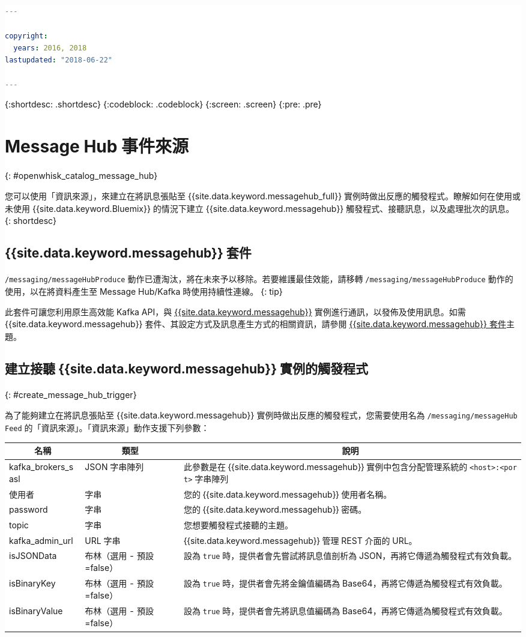 ```yaml
---

copyright:
  years: 2016, 2018
lastupdated: "2018-06-22"

---
```


{:shortdesc: .shortdesc}
{:codeblock: .codeblock}
{:screen: .screen}
{:pre: .pre}

# Message Hub 事件來源
{: #openwhisk_catalog_message_hub}

您可以使用「資訊來源」，來建立在將訊息張貼至 {{site.data.keyword.messagehub_full}} 實例時做出反應的觸發程式。瞭解如何在使用或未使用 {{site.data.keyword.Bluemix}} 的情況下建立 {{site.data.keyword.messagehub}} 觸發程式、接聽訊息，以及處理批次的訊息。
{: shortdesc}

## {{site.data.keyword.messagehub}} 套件

`/messaging/messageHubProduce` 動作已遭淘汰，將在未來予以移除。若要維護最佳效能，請移轉 `/messaging/messageHubProduce` 動作的使用，以在將資料產生至 Message Hub/Kafka 時使用持續性連線。
{: tip}

此套件可讓您利用原生高效能 Kafka API，與 [{{site.data.keyword.messagehub}}](https://developer.ibm.com/messaging/message-hub) 實例進行通訊，以發佈及使用訊息。如需 {{site.data.keyword.messagehub}} 套件、其設定方式及訊息產生方式的相關資訊，請參閱 [{{site.data.keyword.messagehub}} 套件](./messagehub_actions.html)主題。

## 建立接聽 {{site.data.keyword.messagehub}} 實例的觸發程式
{: #create_message_hub_trigger}

為了能夠建立在將訊息張貼至 {{site.data.keyword.messagehub}} 實例時做出反應的觸發程式，您需要使用名為 `/messaging/messageHubFeed` 的「資訊來源」。「資訊來源」動作支援下列參數：

|名稱|類型|說明|
|---|---|---|
|kafka_brokers_sasl|JSON 字串陣列|此參數是在 {{site.data.keyword.messagehub}} 實例中包含分配管理系統的 `<host>:<port>` 字串陣列|
|使用者|字串|您的 {{site.data.keyword.messagehub}} 使用者名稱。|
|password|字串|您的 {{site.data.keyword.messagehub}} 密碼。|
|topic|字串|您想要觸發程式接聽的主題。|
|kafka_admin_url|URL 字串|{{site.data.keyword.messagehub}} 管理 REST 介面的 URL。|
|isJSONData|布林（選用 - 預設=false）|設為 `true` 時，提供者會先嘗試將訊息值剖析為 JSON，再將它傳遞為觸發程式有效負載。|
|isBinaryKey|布林（選用 - 預設=false）|設為 `true` 時，提供者會先將金鑰值編碼為 Base64，再將它傳遞為觸發程式有效負載。|
|isBinaryValue|布林（選用 - 預設=false）|設為 `true` 時，提供者會先將訊息值編碼為 Base64，再將它傳遞為觸發程式有效負載。|
